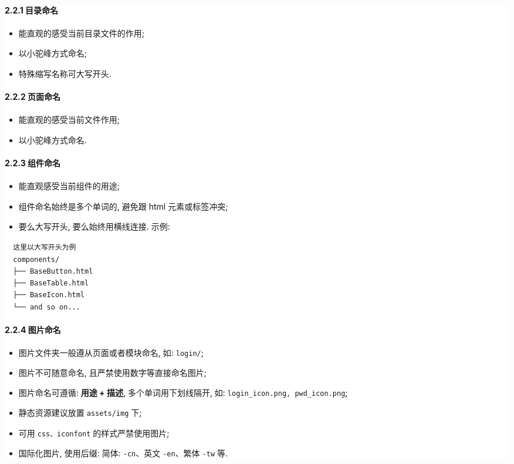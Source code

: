 #### 2.2.1 目录命名

* 能直观的感受当前目录文件的作用;

* 以小驼峰方式命名;

* 特殊缩写名称可大写开头.

#### 2.2.2 页面命名

* 能直观的感受当前文件作用;

* 以小驼峰方式命名.

#### 2.2.3 组件命名

* 能直观感受当前组件的用途;

* 组件命名始终是多个单词的, 避免跟 html 元素或标签冲突;

* 要么大写开头, 要么始终用横线连接. 示例:

``` txt
  这里以大写开头为例
  components/
  ├── BaseButton.html
  ├── BaseTable.html
  ├── BaseIcon.html
  └── and so on...
```

#### 2.2.4 图片命名

* 图片文件夹一般遵从页面或者模块命名, 如: `login/`;

* 图片不可随意命名, 且严禁使用数字等直接命名图片;

* 图片命名可遵循: __用途 + 描述__, 多个单词用下划线隔开, 如: `login_icon.png, pwd_icon.png`;

* 静态资源建议放置 `assets/img` 下;

* 可用 `css、iconfont` 的样式严禁使用图片;

* 国际化图片, 使用后缀: 简体: `-cn`、英文 `-en`、繁体 `-tw` 等.
